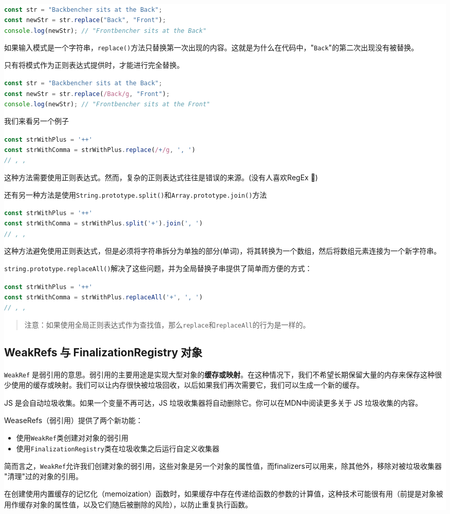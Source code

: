 ```js
const str = "Backbencher sits at the Back";
const newStr = str.replace("Back", "Front");
console.log(newStr); // "Frontbencher sits at the Back"
```

如果输入模式是一个字符串，`replace()`方法只替换第一次出现的内容。这就是为什么在代码中，"`Back`"的第二次出现没有被替换。

只有将模式作为正则表达式提供时，才能进行完全替换。

```js
const str = "Backbencher sits at the Back";
const newStr = str.replace(/Back/g, "Front");
console.log(newStr); // "Frontbencher sits at the Front"
```

我们来看另一个例子

```js
const strWithPlus = '++'
const strWithComma = strWithPlus.replace(/+/g, ', ')
// , , 
```

这种方法需要使用正则表达式。然而，复杂的正则表达式往往是错误的来源。(没有人喜欢RegEx 😬)

还有另一种方法是使用`String.prototype.split()`和`Array.prototype.join()`方法

```js
const strWithPlus = '++'
const strWithComma = strWithPlus.split('+').join(', ')
// , , 
```

这种方法避免使用正则表达式，但是必须将字符串拆分为单独的部分(单词)，将其转换为一个数组，然后将数组元素连接为一个新字符串。

`string.prototype.replaceAll()`解决了这些问题，并为全局替换子串提供了简单而方便的方式：

```js
const strWithPlus = '++'
const strWithComma = strWithPlus.replaceAll('+', ', ')
// , ,
```

> 注意：如果使用全局正则表达式作为查找值，那么`replace`和`replaceAll`的行为是一样的。

## WeakRefs 与 FinalizationRegistry 对象

`WeakRef` 是弱引用的意思。弱引用的主要用途是实现大型对象的**缓存或映射**。在这种情况下，我们不希望长期保留大量的内存来保存这种很少使用的缓存或映射。我们可以让内存很快被垃圾回收，以后如果我们再次需要它，我们可以生成一个新的缓存。

JS 是会自动垃圾收集。如果一个变量不再可达，JS 垃圾收集器将自动删除它。你可以在MDN中阅读更多关于 JS 垃圾收集的内容。

WeaseRefs（弱引用）提供了两个新功能：

- 使用`WeakRef`类创建对对象的弱引用
- 使用`FinalizationRegistry`类在垃圾收集之后运行自定义收集器

简而言之，`WeakRef`允许我们创建对象的弱引用，这些对象是另一个对象的属性值，而finalizers可以用来，除其他外，移除对被垃圾收集器 "清理"过的对象的引用。

在创建使用内置缓存的记忆化（memoization）函数时，如果缓存中存在传递给函数的参数的计算值，这种技术可能很有用（前提是对象被用作缓存对象的属性值，以及它们随后被删除的风险），以防止重复执行函数。
